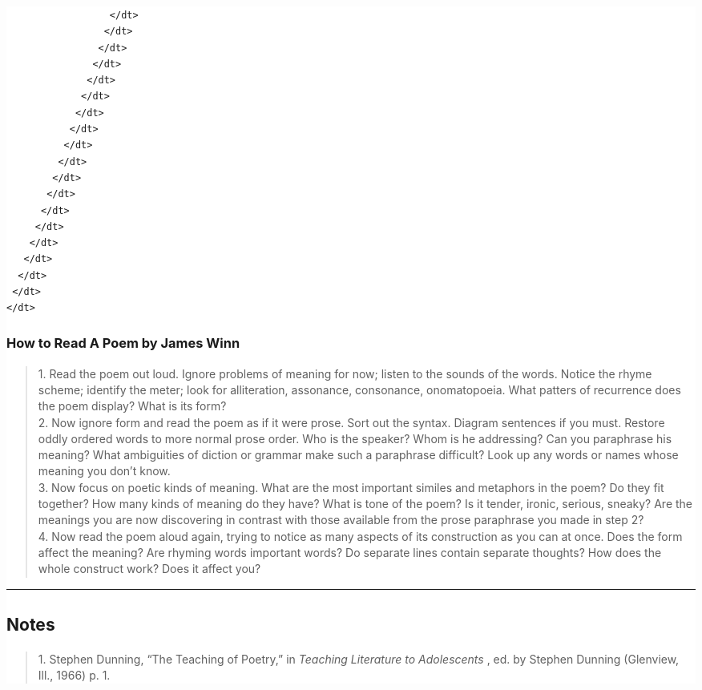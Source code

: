                       </dt>
                     </dt>
                    </dt>
                   </dt>
                  </dt>
                 </dt>
                </dt>
               </dt>
              </dt>
             </dt>
            </dt>
           </dt>
          </dt>
         </dt>
        </dt>
       </dt>
      </dt>
     </dt>
    </dt>
   </dt>
  </dl>
 </blockquote>
 <h3>
  How to Read A Poem by James Winn
 </h3>
 <blockquote>
  <dl>
   <dt>
    1. Read the poem out loud. Ignore problems of meaning for now; listen to the sounds of the words. Notice the rhyme scheme; identify the meter; look for alliteration, assonance, consonance, onomatopoeia. What patters of recurrence does the poem display? What is its form?
    <dt>
     2. Now ignore form and read the poem as if it were prose. Sort out the syntax. Diagram sentences if you must. Restore oddly ordered words to more normal prose order. Who is the speaker? Whom is he addressing? Can you paraphrase his meaning? What ambiguities of diction or grammar make such a paraphrase difficult? Look up any words or names whose meaning you don’t know.
     <dt>
      3. Now focus on poetic kinds of meaning. What are the most important similes and metaphors in the poem? Do they fit together? How many kinds of meaning do they have? What is tone of the poem? Is it tender, ironic, serious, sneaky? Are the meanings you are now discovering in contrast with those available from the prose paraphrase you made in step 2?
      <dt>
       4. Now read the poem aloud again, trying to notice as many aspects of its construction as you can at once. Does the form affect the meaning? Are rhyming words important words? Do separate lines contain separate thoughts? How does the whole construct work? Does it affect you?
      </dt>
     </dt>
    </dt>
   </dt>
  </dl>
 </blockquote>
 <hr/>
 <h2>
  Notes
 </h2>
 <blockquote>
  <dl>
   <dt>
    1. Stephen Dunning, “The Teaching of Poetry,” in
    <i>
     Teaching Literature to Adolescents
    </i>
    , ed. by Stephen Dunning (Glenview, Ill., 1966) p. 1.
    <dt>